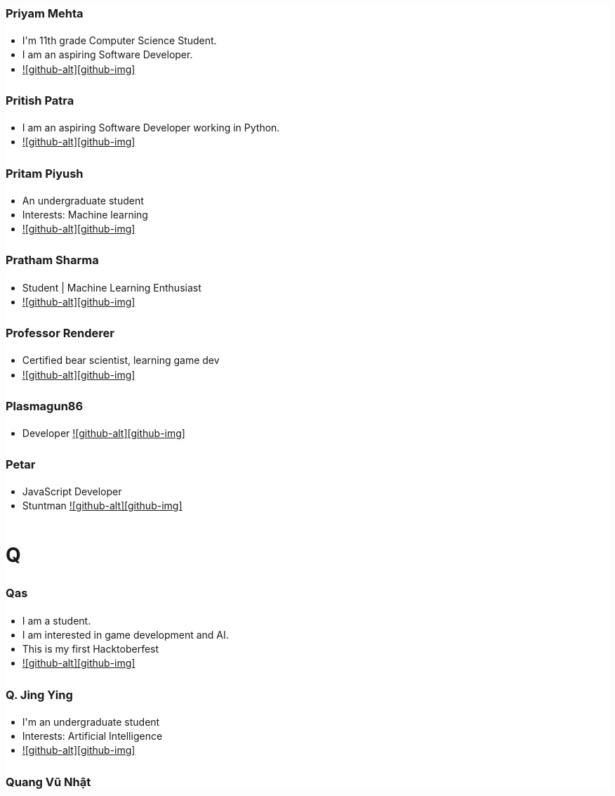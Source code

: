 ### Priyam Mehta
- I'm 11th grade Computer Science Student.
- I am an aspiring Software Developer.
- [![github-alt][github-img]](https://github.com/priyyyamm)

### Pritish Patra
- I am an aspiring Software Developer working in Python.
- [![github-alt][github-img]](https://github.com/patty22)


### Pritam Piyush

- An undergraduate student
- Interests: Machine learning
- [![github-alt][github-img]](https://github.com/pritampiyush5)

### Pratham Sharma
- Student | Machine Learning Enthusiast
- [![github-alt][github-img]](https://github.com/Pratham1807)

### Professor Renderer
- Certified bear scientist, learning game dev
-  [![github-alt][github-img]](https://github.com/Renderer-RCT2)

### Plasmagun86

- Developer
  [![github-alt][github-img]](https://github.com/plasmagun86)
  
### Petar

- JavaScript Developer
- Stuntman
  [![github-alt][github-img]](https://github.com/Petar-np)

# Q

### Qas

- I am a student.
- I am interested in game development and AI.
- This is my first Hacktoberfest
- [![github-alt][github-img]](https://github.com/qasimwarraich) 

### Q. Jing Ying
- I'm an undergraduate student
- Interests: Artificial Intelligence
- [![github-alt][github-img]](https://github.com/QiuJingYing)

### Quang Vũ Nhật
